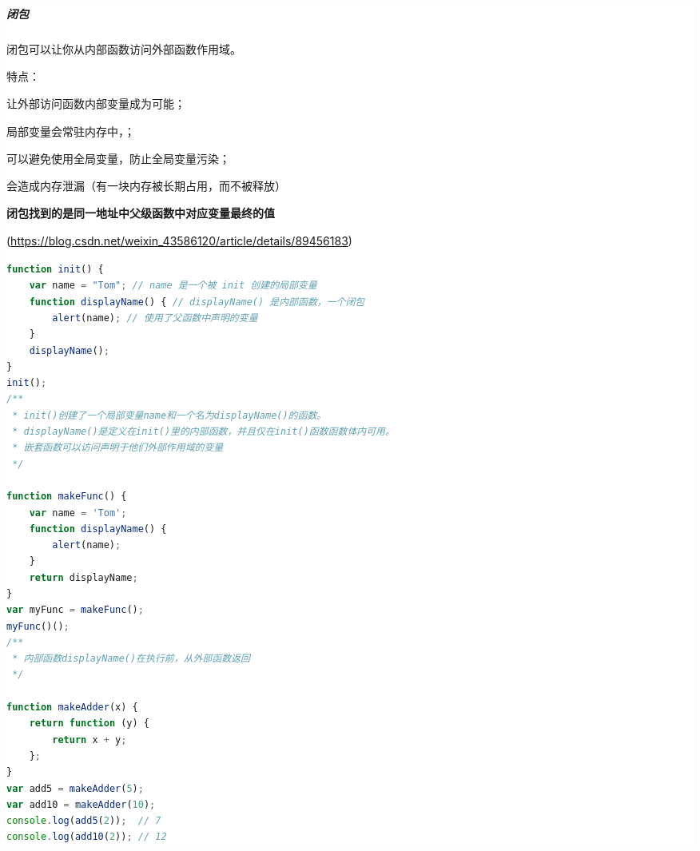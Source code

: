 

##### 闭包

闭包可以让你从内部函数访问外部函数作用域。

特点：

让外部访问函数内部变量成为可能；

局部变量会常驻内存中，；

可以避免使用全局变量，防止全局变量污染；

会造成内存泄漏（有一块内存被长期占用，而不被释放）

**闭包找到的是同一地址中父级函数中对应变量最终的值**

(https://blog.csdn.net/weixin_43586120/article/details/89456183)

```js
function init() {
    var name = "Tom"; // name 是一个被 init 创建的局部变量
    function displayName() { // displayName() 是内部函数，一个闭包
        alert(name); // 使用了父函数中声明的变量
    }
    displayName();
}
init();
/**
 * init()创建了一个局部变量name和一个名为displayName()的函数。
 * displayName()是定义在init()里的内部函数，并且仅在init()函数函数体内可用。
 * 嵌套函数可以访问声明于他们外部作用域的变量
 */

function makeFunc() {
    var name = 'Tom';
    function displayName() {
        alert(name);
    }
    return displayName;
}
var myFunc = makeFunc();
myFunc()();
/**
 * 内部函数displayName()在执行前，从外部函数返回
 */

function makeAdder(x) {
    return function (y) {
        return x + y;
    };
}
var add5 = makeAdder(5);
var add10 = makeAdder(10);
console.log(add5(2));  // 7
console.log(add10(2)); // 12
```
